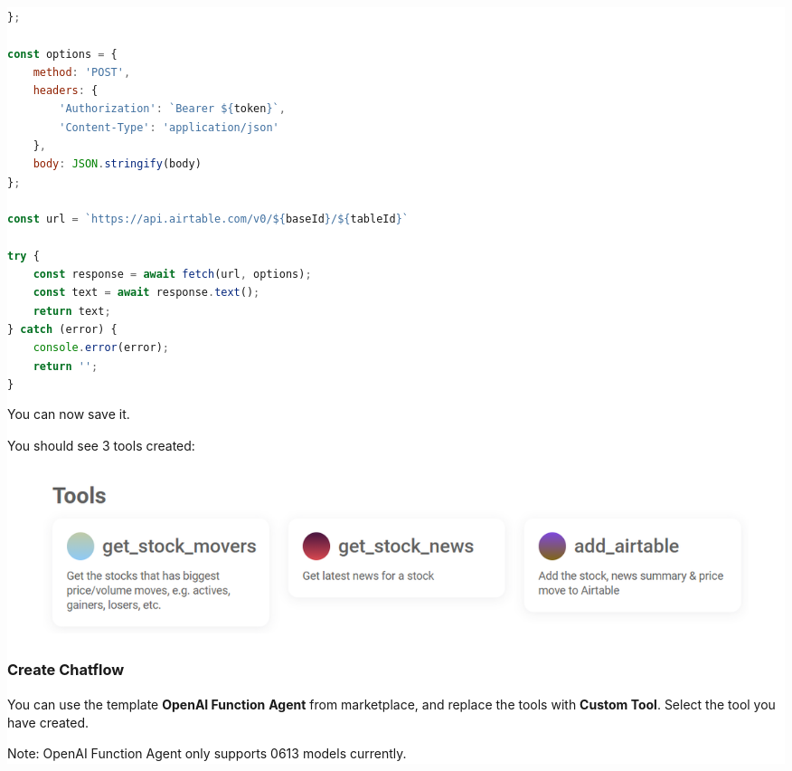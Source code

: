 ```javascript
};

const options = {
	method: 'POST',
	headers: {
		'Authorization': `Bearer ${token}`,
		'Content-Type': 'application/json'
	},
	body: JSON.stringify(body)
};

const url = `https://api.airtable.com/v0/${baseId}/${tableId}`

try {
	const response = await fetch(url, options);
	const text = await response.text();
	return text;
} catch (error) {
	console.error(error);
	return '';
}
```

You can now save it.

You should see 3 tools created:

<figure><img src="/assets/image (3) (3) (1) (1).png" alt=""><figcaption></figcaption></figure>

### Create Chatflow

You can use the template **OpenAI Function** **Agent** from marketplace, and replace the tools with **Custom Tool**. Select the tool you have created.

Note: OpenAI Function Agent only supports 0613 models currently.
